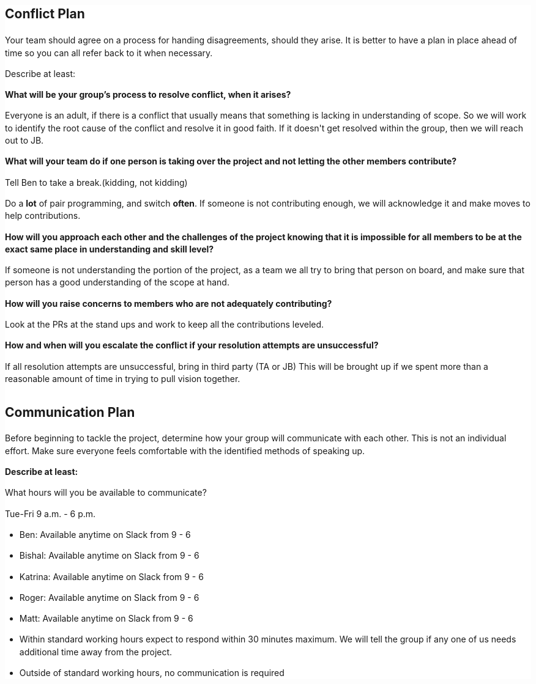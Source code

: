 ## Conflict Plan

Your team should agree on a process for handing disagreements, should they arise. It is better to have a plan in place ahead of time so you can all refer back to it when necessary.

Describe at least:

**What will be your group’s process to resolve conflict, when it arises?**

Everyone is an adult, if there is a conflict that usually means that something is lacking in understanding of scope. So we will work to identify the root cause of the conflict and resolve it in good faith. If it doesn't get resolved within the group, then we will reach out to JB.

**What will your team do if one person is taking over the project and not letting the other members contribute?**

Tell Ben to take a break.(kidding, not kidding)

Do a **lot** of pair programming, and switch **often**.
If someone is not contributing enough, we will acknowledge it and make moves to help contributions.

**How will you approach each other and the challenges of the project knowing that it is impossible for all members to be at the exact same place in understanding and skill level?**

If someone is not understanding the portion of the project, as a team we all try to bring that person on board, and make sure that person has a good understanding of the scope at hand.

**How will you raise concerns to members who are not adequately contributing?**

Look at the PRs at the stand ups and work to keep all the contributions leveled.

**How and when will you escalate the conflict if your resolution attempts are unsuccessful?**

If all resolution attempts are unsuccessful, bring in third party (TA or JB)
This will be brought up if we spent more than a reasonable amount of time in trying to pull vision together.

## Communication Plan

Before beginning to tackle the project, determine how your group will communicate with each other. This is not an individual effort. Make sure everyone feels comfortable with the identified methods of speaking up.

**Describe at least:**

What hours will you be available to communicate?

Tue-Fri 9 a.m. - 6 p.m.

- Ben: Available anytime on Slack from 9 - 6
- Bishal: Available anytime on Slack from 9 - 6
- Katrina: Available anytime on Slack from 9 - 6
- Roger: Available anytime on Slack from 9 - 6
- Matt: Available anytime on Slack from 9 - 6

- Within standard working hours expect to respond within 30 minutes maximum.  We will tell the group if any one of us needs additional time away from the project.
- Outside of standard working hours, no communication is required
